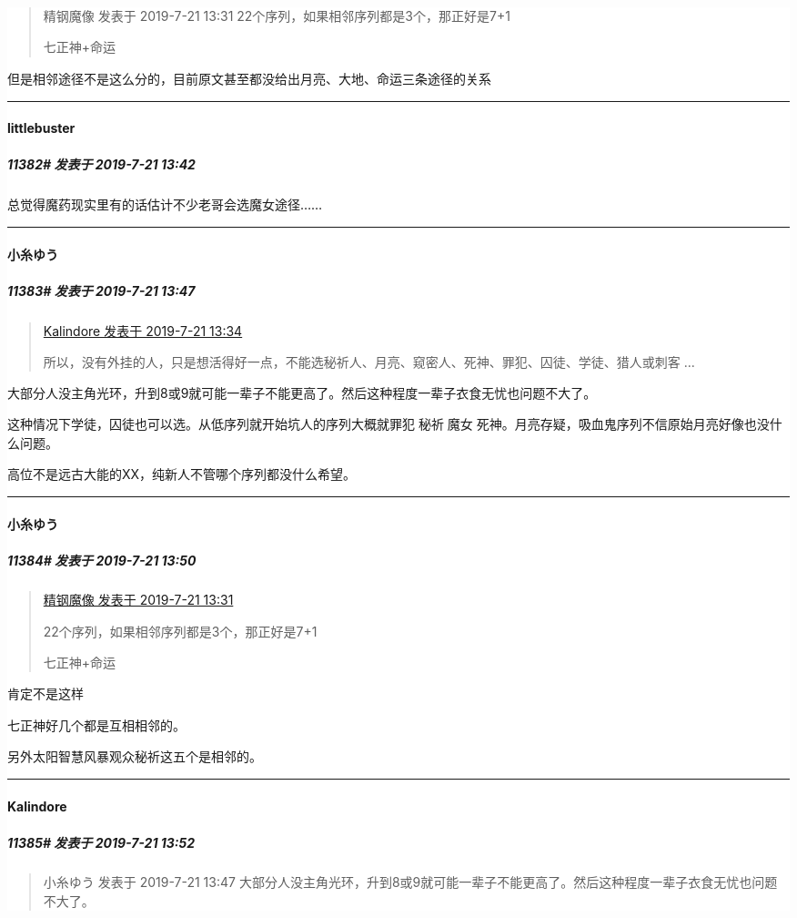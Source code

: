 
<blockquote>精钢魔像 发表于 2019-7-21 13:31
22个序列，如果相邻序列都是3个，那正好是7+1

七正神+命运</blockquote>
但是相邻途径不是这么分的，目前原文甚至都没给出月亮、大地、命运三条途径的关系


*****

####  littlebuster  
##### 11382#       发表于 2019-7-21 13:42


总觉得魔药现实里有的话估计不少老哥会选魔女途径……


*****

####  小糸ゆう  
##### 11383#       发表于 2019-7-21 13:47


<blockquote><a href="httphttps://bbs.saraba1st.com/2b/forum.php?mod=redirect&amp;goto=findpost&amp;pid=44603781&amp;ptid=1595632" target="_blank">Kalindore 发表于 2019-7-21 13:34</a>

所以，没有外挂的人，只是想活得好一点，不能选秘祈人、月亮、窥密人、死神、罪犯、囚徒、学徒、猎人或刺客 ...</blockquote>
大部分人没主角光环，升到8或9就可能一辈子不能更高了。然后这种程度一辈子衣食无忧也问题不大了。

这种情况下学徒，囚徒也可以选。从低序列就开始坑人的序列大概就罪犯 秘祈 魔女 死神。月亮存疑，吸血鬼序列不信原始月亮好像也没什么问题。


高位不是远古大能的XX，纯新人不管哪个序列都没什么希望。


*****

####  小糸ゆう  
##### 11384#       发表于 2019-7-21 13:50


<blockquote><a href="httphttps://bbs.saraba1st.com/2b/forum.php?mod=redirect&amp;goto=findpost&amp;pid=44603744&amp;ptid=1595632" target="_blank">精钢魔像 发表于 2019-7-21 13:31</a>

22个序列，如果相邻序列都是3个，那正好是7+1

七正神+命运</blockquote>
肯定不是这样

七正神好几个都是互相相邻的。

另外太阳智慧风暴观众秘祈这五个是相邻的。


*****

####  Kalindore  
##### 11385#       发表于 2019-7-21 13:52


<blockquote>小糸ゆう 发表于 2019-7-21 13:47
大部分人没主角光环，升到8或9就可能一辈子不能更高了。然后这种程度一辈子衣食无忧也问题不大了。

